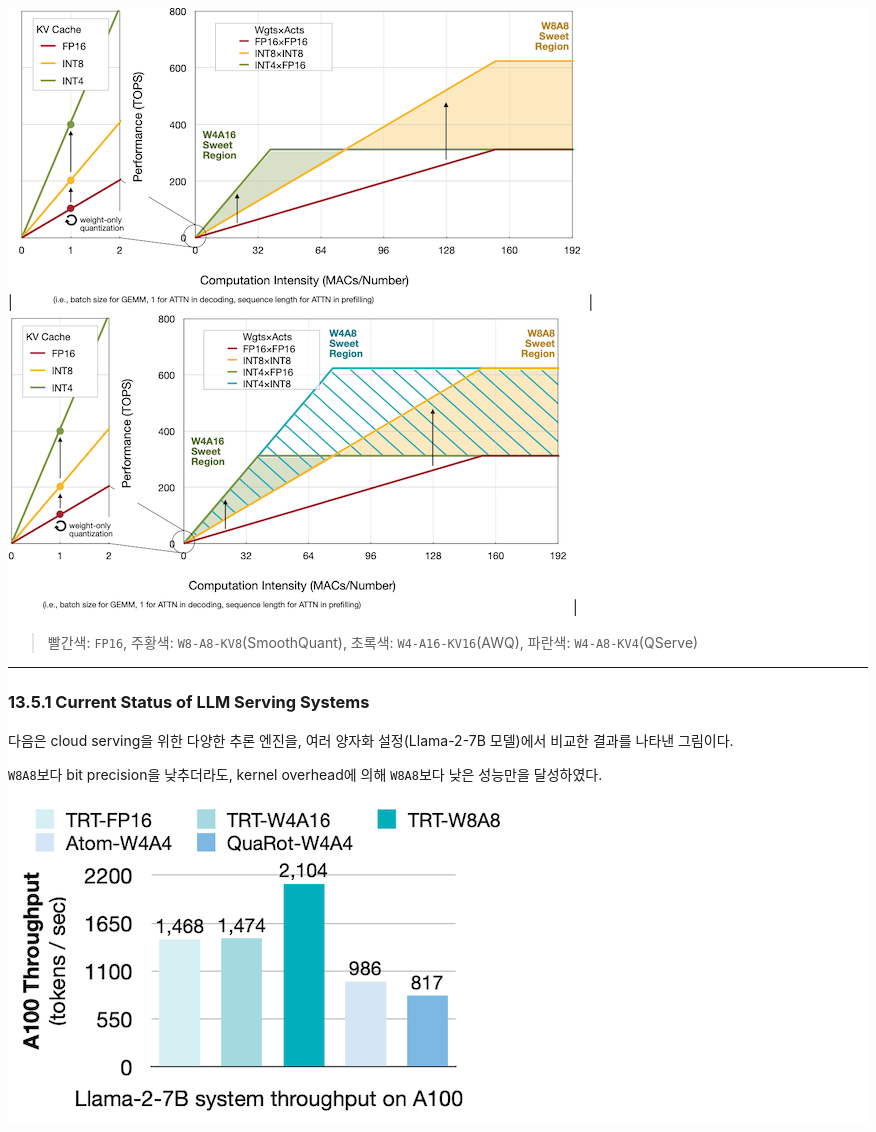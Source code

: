 | ![edge computation intensity](images/compute_intensity_edge.png) | ![cloud computation intensity](images/compute_intensity_cloud.png) |

> 빨간색: `FP16`, 주황색: `W8-A8-KV8`(SmoothQuant), 초록색: `W4-A16-KV16`(AWQ), 파란색: `W4-A8-KV4`(QServe)

---

### 13.5.1 Current Status of LLM Serving Systems

다음은 cloud serving을 위한 다양한 추론 엔진을, 여러 양자화 설정(Llama-2-7B 모델)에서 비교한 결과를 나타낸 그림이다.

`W8A8`보다 bit precision을 낮추더라도, kernel overhead에 의해 `W8A8`보다 낮은 성능만을 달성하였다.

![Llama-2-7B system throughputs](images/a100_system_throughput_compare.png)
